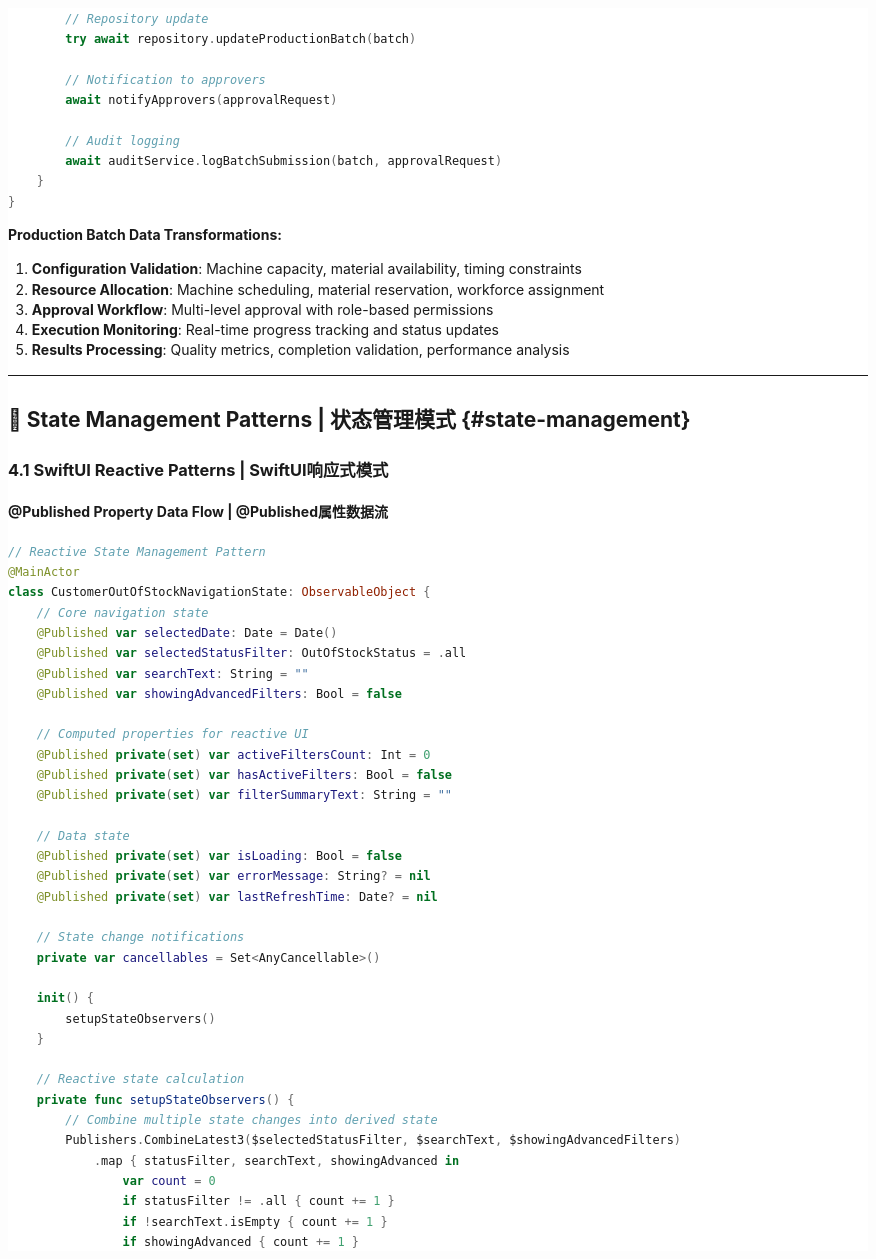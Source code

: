 ```swift
        // Repository update
        try await repository.updateProductionBatch(batch)

        // Notification to approvers
        await notifyApprovers(approvalRequest)

        // Audit logging
        await auditService.logBatchSubmission(batch, approvalRequest)
    }
}
```

**Production Batch Data Transformations:**
1. **Configuration Validation**: Machine capacity, material availability, timing constraints
2. **Resource Allocation**: Machine scheduling, material reservation, workforce assignment
3. **Approval Workflow**: Multi-level approval with role-based permissions
4. **Execution Monitoring**: Real-time progress tracking and status updates
5. **Results Processing**: Quality metrics, completion validation, performance analysis

---

## 🔄 State Management Patterns | 状态管理模式 {#state-management}

### 4.1 SwiftUI Reactive Patterns | SwiftUI响应式模式

#### @Published Property Data Flow | @Published属性数据流

```swift
// Reactive State Management Pattern
@MainActor
class CustomerOutOfStockNavigationState: ObservableObject {
    // Core navigation state
    @Published var selectedDate: Date = Date()
    @Published var selectedStatusFilter: OutOfStockStatus = .all
    @Published var searchText: String = ""
    @Published var showingAdvancedFilters: Bool = false

    // Computed properties for reactive UI
    @Published private(set) var activeFiltersCount: Int = 0
    @Published private(set) var hasActiveFilters: Bool = false
    @Published private(set) var filterSummaryText: String = ""

    // Data state
    @Published private(set) var isLoading: Bool = false
    @Published private(set) var errorMessage: String? = nil
    @Published private(set) var lastRefreshTime: Date? = nil

    // State change notifications
    private var cancellables = Set<AnyCancellable>()

    init() {
        setupStateObservers()
    }

    // Reactive state calculation
    private func setupStateObservers() {
        // Combine multiple state changes into derived state
        Publishers.CombineLatest3($selectedStatusFilter, $searchText, $showingAdvancedFilters)
            .map { statusFilter, searchText, showingAdvanced in
                var count = 0
                if statusFilter != .all { count += 1 }
                if !searchText.isEmpty { count += 1 }
                if showingAdvanced { count += 1 }
```